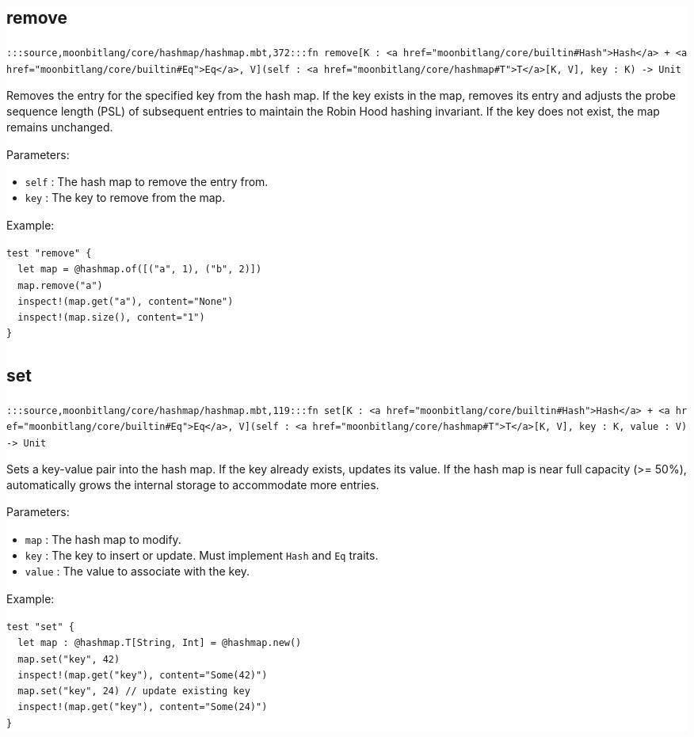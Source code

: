 ## remove

```moonbit
:::source,moonbitlang/core/hashmap/hashmap.mbt,372:::fn remove[K : <a href="moonbitlang/core/builtin#Hash">Hash</a> + <a href="moonbitlang/core/builtin#Eq">Eq</a>, V](self : <a href="moonbitlang/core/hashmap#T">T</a>[K, V], key : K) -> Unit
```

 Removes the entry for the specified key from the hash map. If the key exists
in the map, removes its entry and adjusts the probe sequence length (PSL) of
subsequent entries to maintain the Robin Hood hashing invariant. If the key
does not exist, the map remains unchanged.

 Parameters:

 * `self` : The hash map to remove the entry from.
 * `key` : The key to remove from the map.

 Example:

 ```moonbit
 test "remove" {
   let map = @hashmap.of([("a", 1), ("b", 2)])
   map.remove("a")
   inspect!(map.get("a"), content="None")
   inspect!(map.size(), content="1")
 }
 ```

## set

```moonbit
:::source,moonbitlang/core/hashmap/hashmap.mbt,119:::fn set[K : <a href="moonbitlang/core/builtin#Hash">Hash</a> + <a href="moonbitlang/core/builtin#Eq">Eq</a>, V](self : <a href="moonbitlang/core/hashmap#T">T</a>[K, V], key : K, value : V) -> Unit
```

 Sets a key-value pair into the hash map. If the key already exists, updates
its value. If the hash map is near full capacity (\>= 50%), automatically
grows the internal storage to accommodate more entries.

 Parameters:

 * `map` : The hash map to modify.
 * `key` : The key to insert or update. Must implement `Hash` and `Eq` traits.
 * `value` : The value to associate with the key.

 Example:

 ```moonbit
 test "set" {
   let map : @hashmap.T[String, Int] = @hashmap.new()
   map.set("key", 42)
   inspect!(map.get("key"), content="Some(42)")
   map.set("key", 24) // update existing key
   inspect!(map.get("key"), content="Some(24)")
 }
 ```
